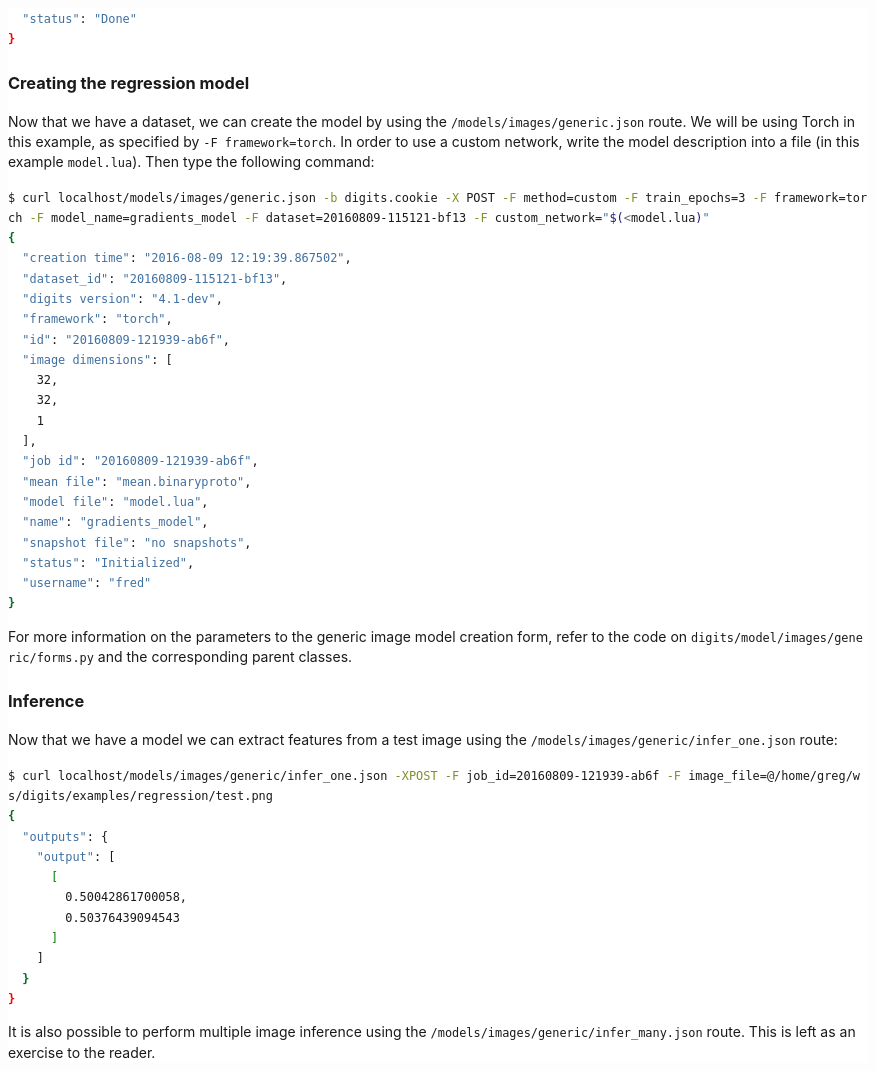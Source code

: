 ```sh
  "status": "Done"
}
```

### Creating the regression model

Now that we have a dataset, we can create the model by using the `/models/images/generic.json` route.
We will be using Torch in this example, as specified by `-F framework=torch`.
In order to use a custom network, write the model description into a file (in this example `model.lua`).
Then type the following command:

```sh
$ curl localhost/models/images/generic.json -b digits.cookie -X POST -F method=custom -F train_epochs=3 -F framework=torch -F model_name=gradients_model -F dataset=20160809-115121-bf13 -F custom_network="$(<model.lua)"
{
  "creation time": "2016-08-09 12:19:39.867502",
  "dataset_id": "20160809-115121-bf13",
  "digits version": "4.1-dev",
  "framework": "torch",
  "id": "20160809-121939-ab6f",
  "image dimensions": [
    32,
    32,
    1
  ],
  "job id": "20160809-121939-ab6f",
  "mean file": "mean.binaryproto",
  "model file": "model.lua",
  "name": "gradients_model",
  "snapshot file": "no snapshots",
  "status": "Initialized",
  "username": "fred"
}
```

For more information on the parameters to the generic image model creation form, refer to the code on `digits/model/images/generic/forms.py` and the corresponding parent classes.

### Inference

Now that we have a model we can extract features from a test image using the `/models/images/generic/infer_one.json` route:

```sh
$ curl localhost/models/images/generic/infer_one.json -XPOST -F job_id=20160809-121939-ab6f -F image_file=@/home/greg/ws/digits/examples/regression/test.png
{
  "outputs": {
    "output": [
      [
        0.50042861700058,
        0.50376439094543
      ]
    ]
  }
}
```

It is also possible to perform multiple image inference using the `/models/images/generic/infer_many.json` route.
This is left as an exercise to the reader.
